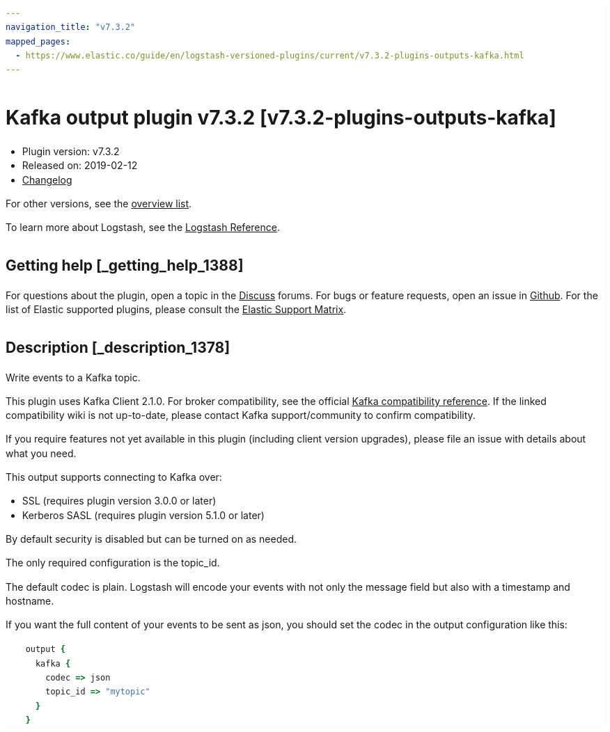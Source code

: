 ```yaml
---
navigation_title: "v7.3.2"
mapped_pages:
  - https://www.elastic.co/guide/en/logstash-versioned-plugins/current/v7.3.2-plugins-outputs-kafka.html
---
```


# Kafka output plugin v7.3.2 [v7.3.2-plugins-outputs-kafka]


* Plugin version: v7.3.2
* Released on: 2019-02-12
* [Changelog](https://github.com/logstash-plugins/logstash-output-kafka/blob/v7.3.2/CHANGELOG.md)

For other versions, see the [overview list](output-kafka-index.md).

To learn more about Logstash, see the [Logstash Reference](logstash://reference/index.md).

## Getting help [_getting_help_1388]

For questions about the plugin, open a topic in the [Discuss](http://discuss.elastic.co) forums. For bugs or feature requests, open an issue in [Github](https://github.com/logstash-plugins/logstash-output-kafka). For the list of Elastic supported plugins, please consult the [Elastic Support Matrix](https://www.elastic.co/support/matrix#matrix_logstash_plugins).


## Description [_description_1378]

Write events to a Kafka topic.

This plugin uses Kafka Client 2.1.0. For broker compatibility, see the official [Kafka compatibility reference](https://cwiki.apache.org/confluence/display/KAFKA/Compatibility+Matrix). If the linked compatibility wiki is not up-to-date, please contact Kafka support/community to confirm compatibility.

If you require features not yet available in this plugin (including client version upgrades), please file an issue with details about what you need.

This output supports connecting to Kafka over:

* SSL (requires plugin version 3.0.0 or later)
* Kerberos SASL (requires plugin version 5.1.0 or later)

By default security is disabled but can be turned on as needed.

The only required configuration is the topic_id.

The default codec is plain. Logstash will encode your events with not only the message field but also with a timestamp and hostname.

If you want the full content of your events to be sent as json, you should set the codec in the output configuration like this:

```ruby
    output {
      kafka {
        codec => json
        topic_id => "mytopic"
      }
    }
```

